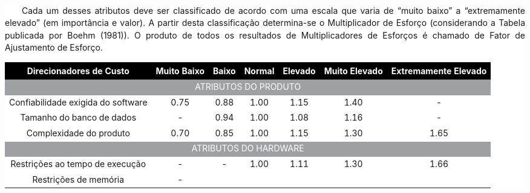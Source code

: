 <p align="justify">&emsp;&emsp;Cada um desses atributos deve ser classificado de acordo com uma escala que varia de “muito baixo” a “extremamente elevado” (em importância e valor). A partir desta classificação determina-se o Multiplicador de Esforço (considerando a Tabela publicada por Boehm (1981)). O produto de todos os resultados de Multiplicadores de Esforços é chamado de Fator de Ajustamento de Esforço.</p>

<table style="text-align:center">
    <thead>
        <tr bgcolor="black" style="color:white">
            <th style="text-align:center">Direcionadores de Custo</th>
            <th style="text-align:center">Muito Baixo</th>
            <th style="text-align:center">Baixo</th>
            <th style="text-align:center">Normal</th>
            <th style="text-align:center">Elevado</th>
            <th style="text-align:center">Muito Elevado</th>
            <th style="text-align:center">Extremamente Elevado</th>
        </tr>
    </thead>
    <tbody>
        <tr>
            <td bgcolor="#9ea0a3" colspan="7" style="color:white">ATRIBUTOS DO PRODUTO</td>
        </tr>
        <tr>
            <td>Confiabilidade exigida do software</td>
            <td>0.75</td>
            <td>0.88</td>
            <td>1.00</td>
            <td>1.15</td>
            <td>1.40</td>
            <td>-</td>
        </tr>
        <tr>
            <td>Tamanho do banco de dados</td>
            <td>-</td>
            <td>0.94</td>
            <td>1.00</td>
            <td>1.08</td>
            <td>1.16</td>
            <td>-</td>
        </tr>
        <tr>
            <td>Complexidade do produto</td>
            <td>0.70</td>
            <td>0.85</td>
            <td>1.00</td>
            <td>1.15</td>
            <td>1.30</td>
            <td>1.65</td>
        </tr>
        <tr>
            <td bgcolor="#9ea0a3" colspan="7" style="color:white">ATRIBUTOS DO HARDWARE</td>
        </tr>
        <tr>
            <td>Restrições ao tempo de execução</td>
            <td>-</td>
            <td>-</td>
            <td>1.00</td>
            <td>1.11</td>
            <td>1.30</td>
            <td>1.66</td>
        </tr>
        <tr>
            <td>Restrições de memória</td>
            <td>-</td>